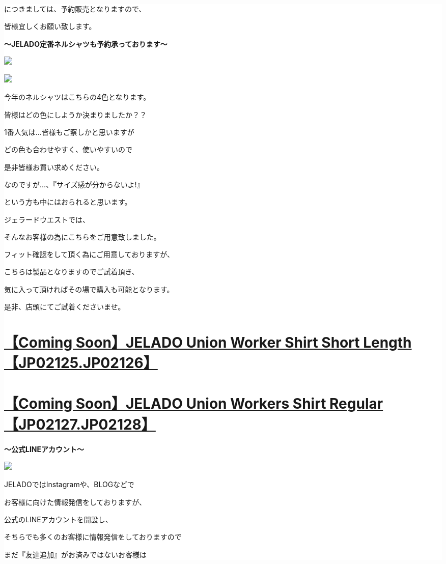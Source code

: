 につきましては、予約販売となりますので、

皆様宜しくお願い致します。

**～JELADO定番ネルシャツも予約承っております～**

[![](https://stat.ameba.jp/user_images/20240723/17/jeladowest/d3/2b/j/o1080060515466520702.jpg)](https://stat.ameba.jp/user_images/20240723/17/jeladowest/d3/2b/j/o1080060515466520702.jpg)

[![](https://stat.ameba.jp/user_images/20240723/17/jeladowest/88/d7/j/o1080108015466520706.jpg)](https://stat.ameba.jp/user_images/20240723/17/jeladowest/88/d7/j/o1080108015466520706.jpg)

今年のネルシャツはこちらの4色となります。

皆様はどの色にしようか決まりましたか？？

1番人気は…皆様もご察しかと思いますが

どの色も合わせやすく、使いやすいので

是非皆様お買い求めください。

なのですが…、『サイズ感が分からないよ!』

という方も中にはおられると思います。

ジェラードウエストでは、

そんなお客様の為にこちらをご用意致しました。

フィット確認をして頂く為にご用意しておりますが、

こちらは製品となりますのでご試着頂き、

気に入って頂ければその場で購入も可能となります。

是非、店頭にてご試着くださいませ。

[**【Coming Soon】JELADO Union Worker Shirt Short Length【JP02125.JP02126】**](https://jelado.com/products/jelado-union-worker-shirt-short-length-jp02125-jp02126)
==============================================================================================================================================================

[**【Coming Soon】JELADO Union Workers Shirt Regular【JP02127.JP02128】**](https://jelado.com/products/jelado-union-worker-shirt-regular-length-jp02127-jp02128)
============================================================================================================================================================

**～公式LINEアカウント～**

[![](https://stat.ameba.jp/user_images/20240205/18/jeladowest/d0/b3/j/o1080152715397915926.jpg)](https://stat.ameba.jp/user_images/20240205/18/jeladowest/d0/b3/j/o1080152715397915926.jpg)

JELADOではInstagramや、BLOGなどで

お客様に向けた情報発信をしておりますが、

公式のLINEアカウントを開設し、

そちらでも多くのお客様に情報発信をしておりますので

まだ『友達追加』がお済みではないお客様は
